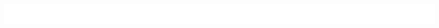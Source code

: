 <!DOCTYPE html>
<html>
<head>
 <title>Learning CSS</title>

<link href="https://fonts.googleapis.com/css?family=Dokdo" rel="stylesheet">

<style type="text/css">
 
 *{
   margin: 0px;
}

h1{
 text-align: center;
}
p{
 font-size: 55px;
}

header{

font-family: 'Dokdo', cursive;
font-size: 30px;
padding: 20px;
}
main{
      margin-left: 120px;
        width: 100%;
        margin-top: 40px;
}
.box{
 width: 20%;
 float: left;
 padding: 7px;
 padding-left: 10px;  
 display: block;

}

img{
 width: 100%;
    border-radius: 4px;

}

img:hover{
  transform: scale(1.3,1.3);
  transition: .3s transform;

}


</style>

</head>
<body>
<header>
 